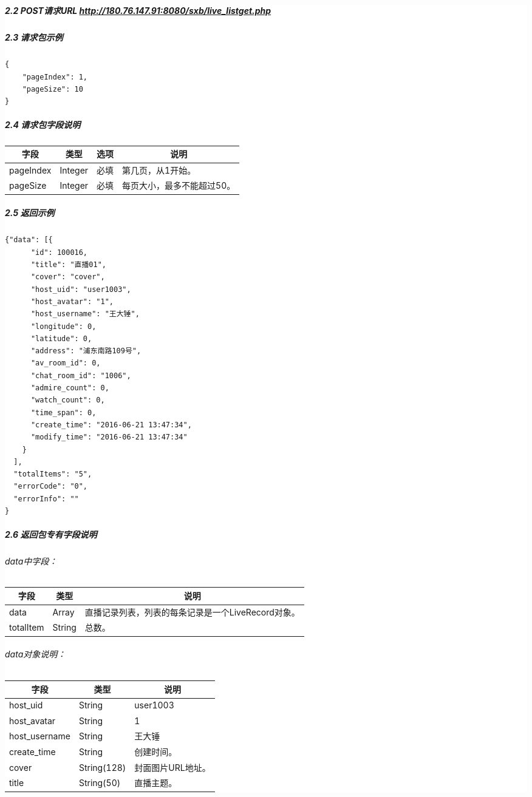 ##### 2.2 POST请求URL  http://180.76.147.91:8080/sxb/live_listget.php
##### 2.3 请求包示例
```
{
    "pageIndex": 1,
    "pageSize": 10
}
```
##### 2.4 请求包字段说明
| 字段 | 类型 | 选项 | 说明 |
|---------|---------|---------|---------|
| pageIndex | Integer | 必填 | 第几页，从1开始。 |
| pageSize | Integer | 必填 | 每页大小，最多不能超过50。  |
##### 2.5 返回示例
```
{"data": [{
      "id": 100016,
      "title": "直播01",
      "cover": "cover",
      "host_uid": "user1003",
      "host_avatar": "1",
      "host_username": "王大锤",
      "longitude": 0,
      "latitude": 0,
      "address": "浦东南路109号",
      "av_room_id": 0,
      "chat_room_id": "1006",
      "admire_count": 0,
      "watch_count": 0,
      "time_span": 0,
      "create_time": "2016-06-21 13:47:34",
      "modify_time": "2016-06-21 13:47:34"
    }
  ],
  "totalItems": "5",
  "errorCode": "0",
  "errorInfo": ""
}
```
##### 2.6 返回包专有字段说明
###### data中字段：
| 字段|类型 |说明 |
|---------|---------|---------|
| data | Array | 直播记录列表，列表的每条记录是一个LiveRecord对象。|
| totalItem | String | 总数。 |
###### data对象说明：
| 字段|类型 |说明 |
|---------|---------|---------|
| host_uid | String | user1003 |
| host_avatar | String | 1 |
| host_username | String | 王大锤 |
| create_time | String | 创建时间。 |
| cover | String(128) | 封面图片URL地址。  |
| title | String(50) | 直播主题。  |